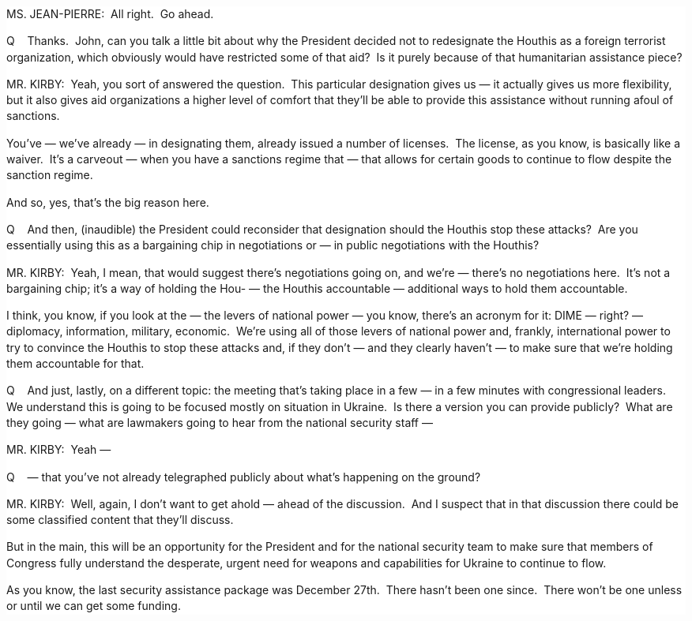 MS. JEAN-PIERRE:  All right.  Go ahead.

Q    Thanks.  John, can you talk a little bit about why the President
decided not to redesignate the Houthis as a foreign terrorist
organization, which obviously would have restricted some of that aid? 
Is it purely because of that humanitarian assistance piece?

MR. KIRBY:  Yeah, you sort of answered the question.  This particular
designation gives us — it actually gives us more flexibility, but it
also gives aid organizations a higher level of comfort that they’ll be
able to provide this assistance without running afoul of sanctions.

You’ve — we’ve already — in designating them, already issued a number of
licenses.  The license, as you know, is basically like a waiver.  It’s a
carveout — when you have a sanctions regime that — that allows for
certain goods to continue to flow despite the sanction regime. 

And so, yes, that’s the big reason here. 

Q    And then, (inaudible) the President could reconsider that
designation should the Houthis stop these attacks?  Are you essentially
using this as a bargaining chip in negotiations or — in public
negotiations with the Houthis?

MR. KIRBY:  Yeah, I mean, that would suggest there’s negotiations going
on, and we’re — there’s no negotiations here.  It’s not a bargaining
chip; it’s a way of holding the Hou- — the Houthis accountable —
additional ways to hold them accountable. 

I think, you know, if you look at the — the levers of national power —
you know, there’s an acronym for it: DIME — right? — diplomacy,
information, military, economic.  We’re using all of those levers of
national power and, frankly, international power to try to convince the
Houthis to stop these attacks and, if they don’t — and they clearly
haven’t — to make sure that we’re holding them accountable for that.

Q    And just, lastly, on a different topic: the meeting that’s taking
place in a few — in a few minutes with congressional leaders.  We
understand this is going to be focused mostly on situation in Ukraine. 
Is there a version you can provide publicly?  What are they going — what
are lawmakers going to hear from the national security staff — 

MR. KIRBY:  Yeah —

Q    — that you’ve not already telegraphed publicly about what’s
happening on the ground?

MR. KIRBY:  Well, again, I don’t want to get ahold — ahead of the
discussion.  And I suspect that in that discussion there could be some
classified content that they’ll discuss.

But in the main, this will be an opportunity for the President and for
the national security team to make sure that members of Congress fully
understand the desperate, urgent need for weapons and capabilities for
Ukraine to continue to flow. 

As you know, the last security assistance package was December 27th. 
There hasn’t been one since.  There won’t be one unless or until we can
get some funding. 

